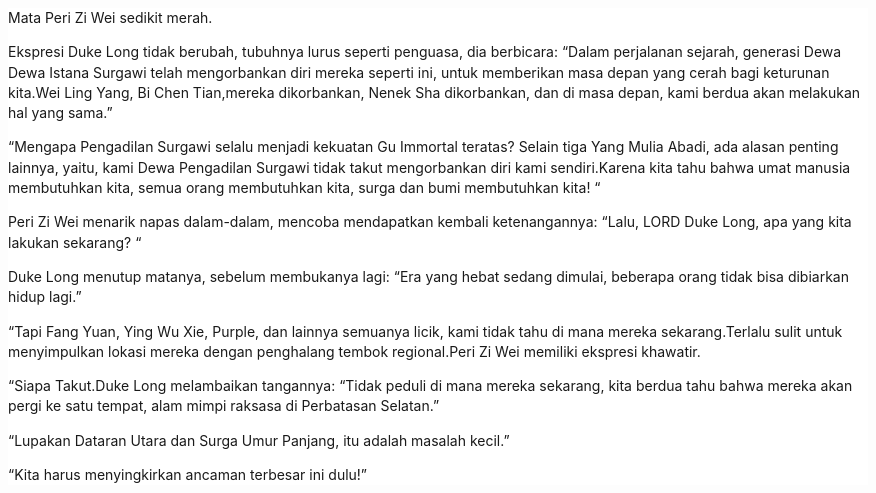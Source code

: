 Mata Peri Zi Wei sedikit merah.

Ekspresi Duke Long tidak berubah, tubuhnya lurus seperti penguasa, dia berbicara: “Dalam perjalanan sejarah, generasi Dewa Dewa Istana Surgawi telah mengorbankan diri mereka seperti ini, untuk memberikan masa depan yang cerah bagi keturunan kita.Wei Ling Yang, Bi Chen Tian, ​​mereka dikorbankan, Nenek Sha dikorbankan, dan di masa depan, kami berdua akan melakukan hal yang sama.”

“Mengapa Pengadilan Surgawi selalu menjadi kekuatan Gu Immortal teratas? Selain tiga Yang Mulia Abadi, ada alasan penting lainnya, yaitu, kami Dewa Pengadilan Surgawi tidak takut mengorbankan diri kami sendiri.Karena kita tahu bahwa umat manusia membutuhkan kita, semua orang membutuhkan kita, surga dan bumi membutuhkan kita! “

Peri Zi Wei menarik napas dalam-dalam, mencoba mendapatkan kembali ketenangannya: “Lalu, LORD Duke Long, apa yang kita lakukan sekarang? “

Duke Long menutup matanya, sebelum membukanya lagi: “Era yang hebat sedang dimulai, beberapa orang tidak bisa dibiarkan hidup lagi.”

“Tapi Fang Yuan, Ying Wu Xie, Purple, dan lainnya semuanya licik, kami tidak tahu di mana mereka sekarang.Terlalu sulit untuk menyimpulkan lokasi mereka dengan penghalang tembok regional.Peri Zi Wei memiliki ekspresi khawatir.

“Siapa Takut.Duke Long melambaikan tangannya: “Tidak peduli di mana mereka sekarang, kita berdua tahu bahwa mereka akan pergi ke satu tempat, alam mimpi raksasa di Perbatasan Selatan.”

“Lupakan Dataran Utara dan Surga Umur Panjang, itu adalah masalah kecil.”

“Kita harus menyingkirkan ancaman terbesar ini dulu!”